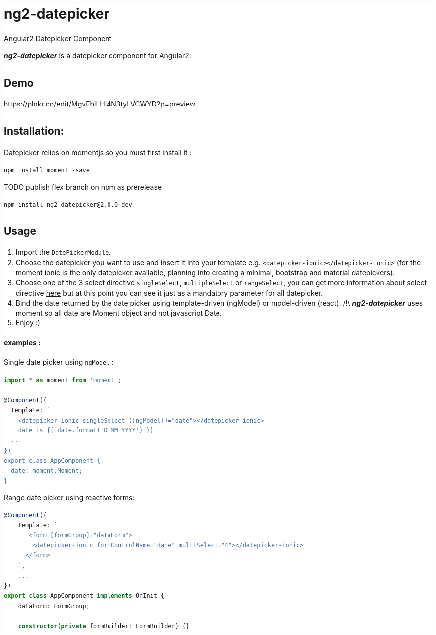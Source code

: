 # ng2-datepicker
Angular2 Datepicker Component

***ng2-datepicker*** is a datepicker component for Angular2.

## Demo

https://plnkr.co/edit/MgvFblLHi4N3tyLVCWYD?p=preview

## Installation:
Datepicker relies on [momentjs](http://momentjs.com/) so you must first install it :

```shell
npm install moment -save
```

TODO publish flex branch on npm as prerelease
```shell
npm install ng2-datepicker@2.0.0-dev
```

## Usage

 1. Import the `DatePickerModule`.
 2. Choose the datepicker you want to use and insert it into your template e.g. `<datepicker-ionic></datepicker-ionic>` (for the moment ionic is the only datepicker available, planning into creating a minimal, bootstrap and material datepickers).
 3. Choose one of the 3 select directive `singleSelect`, `multipleSelect` or `rangeSelect`, you can get more information about select directive [here](#select-directive) but at this point you can see it just as a mandatory parameter for all datepicker.
 4. Bind the date returned by the date picker using template-driven (ngModel) or model-driven (react). /!\ ***ng2-datepicker*** uses moment so all date are Moment object and not javascript Date.
 5. Enjoy :)

#### examples :
Single date picker using `ngModel` :
```ts
import * as moment from 'moment';

@Component({
  template: `
    <datepicker-ionic singleSelect ([ngModel])="date"></datepicker-ionic>
    date is {{ date.format('D MM YYYY') }}
  ...
})
export class AppComponent {
  date: moment.Moment;
}
```

Range date picker using reactive forms:
```ts
@Component({
    template: `
       <form [formGroup]="dataForm">
        <datepicker-ionic formControlName="date" multiSelect="4"></datepicker-ionic>
      </form>
    `,
    ...
})
export class AppComponent implements OnInit {
    dataForm: FormGroup;

    constructor(private formBuilder: FormBuilder) {}
```